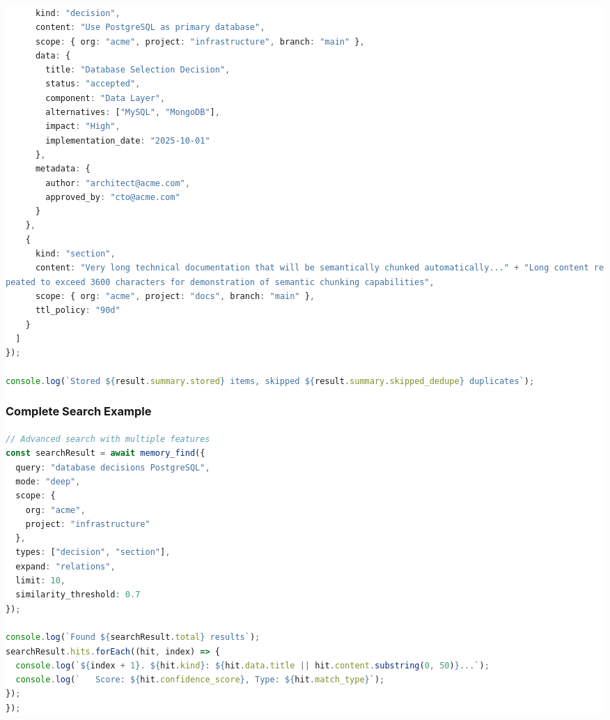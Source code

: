 ```typescript
      kind: "decision",
      content: "Use PostgreSQL as primary database",
      scope: { org: "acme", project: "infrastructure", branch: "main" },
      data: {
        title: "Database Selection Decision",
        status: "accepted",
        component: "Data Layer",
        alternatives: ["MySQL", "MongoDB"],
        impact: "High",
        implementation_date: "2025-10-01"
      },
      metadata: {
        author: "architect@acme.com",
        approved_by: "cto@acme.com"
      }
    },
    {
      kind: "section",
      content: "Very long technical documentation that will be semantically chunked automatically..." + "Long content repeated to exceed 3600 characters for demonstration of semantic chunking capabilities",
      scope: { org: "acme", project: "docs", branch: "main" },
      ttl_policy: "90d"
    }
  ]
});

console.log(`Stored ${result.summary.stored} items, skipped ${result.summary.skipped_dedupe} duplicates`);
```

### Complete Search Example
```typescript
// Advanced search with multiple features
const searchResult = await memory_find({
  query: "database decisions PostgreSQL",
  mode: "deep",
  scope: {
    org: "acme",
    project: "infrastructure"
  },
  types: ["decision", "section"],
  expand: "relations",
  limit: 10,
  similarity_threshold: 0.7
});

console.log(`Found ${searchResult.total} results`);
searchResult.hits.forEach((hit, index) => {
  console.log(`${index + 1}. ${hit.kind}: ${hit.data.title || hit.content.substring(0, 50)}...`);
  console.log(`   Score: ${hit.confidence_score}, Type: ${hit.match_type}`);
});
});
```
